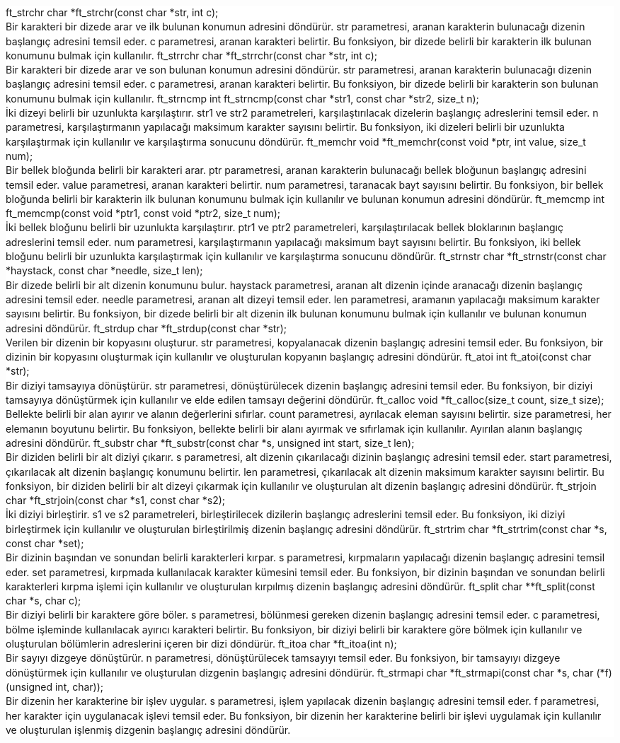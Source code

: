 ft_strchr	char *ft_strchr(const char *str, int c); <br> Bir karakteri bir dizede arar ve ilk bulunan konumun adresini döndürür. str parametresi, aranan karakterin bulunacağı dizenin başlangıç adresini temsil eder. c parametresi, aranan karakteri belirtir. Bu fonksiyon, bir dizede belirli bir karakterin ilk bulunan konumunu bulmak için kullanılır.
ft_strrchr	char *ft_strrchr(const char *str, int c); <br> Bir karakteri bir dizede arar ve son bulunan konumun adresini döndürür. str parametresi, aranan karakterin bulunacağı dizenin başlangıç adresini temsil eder. c parametresi, aranan karakteri belirtir. Bu fonksiyon, bir dizede belirli bir karakterin son bulunan konumunu bulmak için kullanılır.
ft_strncmp	int ft_strncmp(const char *str1, const char *str2, size_t n); <br> İki dizeyi belirli bir uzunlukta karşılaştırır. str1 ve str2 parametreleri, karşılaştırılacak dizelerin başlangıç adreslerini temsil eder. n parametresi, karşılaştırmanın yapılacağı maksimum karakter sayısını belirtir. Bu fonksiyon, iki dizeleri belirli bir uzunlukta karşılaştırmak için kullanılır ve karşılaştırma sonucunu döndürür.
ft_memchr	void *ft_memchr(const void *ptr, int value, size_t num); <br> Bir bellek bloğunda belirli bir karakteri arar. ptr parametresi, aranan karakterin bulunacağı bellek bloğunun başlangıç adresini temsil eder. value parametresi, aranan karakteri belirtir. num parametresi, taranacak bayt sayısını belirtir. Bu fonksiyon, bir bellek bloğunda belirli bir karakterin ilk bulunan konumunu bulmak için kullanılır ve bulunan konumun adresini döndürür.
ft_memcmp	int ft_memcmp(const void *ptr1, const void *ptr2, size_t num); <br> İki bellek bloğunu belirli bir uzunlukta karşılaştırır. ptr1 ve ptr2 parametreleri, karşılaştırılacak bellek bloklarının başlangıç adreslerini temsil eder. num parametresi, karşılaştırmanın yapılacağı maksimum bayt sayısını belirtir. Bu fonksiyon, iki bellek bloğunu belirli bir uzunlukta karşılaştırmak için kullanılır ve karşılaştırma sonucunu döndürür.
ft_strnstr	char *ft_strnstr(const char *haystack, const char *needle, size_t len); <br> Bir dizede belirli bir alt dizenin konumunu bulur. haystack parametresi, aranan alt dizenin içinde aranacağı dizenin başlangıç adresini temsil eder. needle parametresi, aranan alt dizeyi temsil eder. len parametresi, aramanın yapılacağı maksimum karakter sayısını belirtir. Bu fonksiyon, bir dizede belirli bir alt dizenin ilk bulunan konumunu bulmak için kullanılır ve bulunan konumun adresini döndürür.
ft_strdup	char *ft_strdup(const char *str); <br> Verilen bir dizenin bir kopyasını oluşturur. str parametresi, kopyalanacak dizenin başlangıç adresini temsil eder. Bu fonksiyon, bir dizinin bir kopyasını oluşturmak için kullanılır ve oluşturulan kopyanın başlangıç adresini döndürür.
ft_atoi	int ft_atoi(const char *str); <br> Bir diziyi tamsayıya dönüştürür. str parametresi, dönüştürülecek dizenin başlangıç adresini temsil eder. Bu fonksiyon, bir diziyi tamsayıya dönüştürmek için kullanılır ve elde edilen tamsayı değerini döndürür.
ft_calloc	void *ft_calloc(size_t count, size_t size); <br> Bellekte belirli bir alan ayırır ve alanın değerlerini sıfırlar. count parametresi, ayrılacak eleman sayısını belirtir. size parametresi, her elemanın boyutunu belirtir. Bu fonksiyon, bellekte belirli bir alanı ayırmak ve sıfırlamak için kullanılır. Ayırılan alanın başlangıç adresini döndürür.
ft_substr	char *ft_substr(const char *s, unsigned int start, size_t len); <br> Bir diziden belirli bir alt diziyi çıkarır. s parametresi, alt dizenin çıkarılacağı dizinin başlangıç adresini temsil eder. start parametresi, çıkarılacak alt dizenin başlangıç konumunu belirtir. len parametresi, çıkarılacak alt dizenin maksimum karakter sayısını belirtir. Bu fonksiyon, bir diziden belirli bir alt dizeyi çıkarmak için kullanılır ve oluşturulan alt dizenin başlangıç adresini döndürür.
ft_strjoin	char *ft_strjoin(const char *s1, const char *s2); <br> İki diziyi birleştirir. s1 ve s2 parametreleri, birleştirilecek dizilerin başlangıç adreslerini temsil eder. Bu fonksiyon, iki diziyi birleştirmek için kullanılır ve oluşturulan birleştirilmiş dizenin başlangıç adresini döndürür.
ft_strtrim	char *ft_strtrim(const char *s, const char *set); <br> Bir dizinin başından ve sonundan belirli karakterleri kırpar. s parametresi, kırpmaların yapılacağı dizenin başlangıç adresini temsil eder. set parametresi, kırpmada kullanılacak karakter kümesini temsil eder. Bu fonksiyon, bir dizinin başından ve sonundan belirli karakterleri kırpma işlemi için kullanılır ve oluşturulan kırpılmış dizenin başlangıç adresini döndürür.
ft_split	char **ft_split(const char *s, char c); <br> Bir diziyi belirli bir karaktere göre böler. s parametresi, bölünmesi gereken dizenin başlangıç adresini temsil eder. c parametresi, bölme işleminde kullanılacak ayırıcı karakteri belirtir. Bu fonksiyon, bir diziyi belirli bir karaktere göre bölmek için kullanılır ve oluşturulan bölümlerin adreslerini içeren bir dizi döndürür.
ft_itoa	char *ft_itoa(int n); <br> Bir sayıyı dizgeye dönüştürür. n parametresi, dönüştürülecek tamsayıyı temsil eder. Bu fonksiyon, bir tamsayıyı dizgeye dönüştürmek için kullanılır ve oluşturulan dizgenin başlangıç adresini döndürür.
ft_strmapi	char *ft_strmapi(const char *s, char (*f)(unsigned int, char)); <br> Bir dizenin her karakterine bir işlev uygular. s parametresi, işlem yapılacak dizenin başlangıç adresini temsil eder. f parametresi, her karakter için uygulanacak işlevi temsil eder. Bu fonksiyon, bir dizenin her karakterine belirli bir işlevi uygulamak için kullanılır ve oluşturulan işlenmiş dizgenin başlangıç adresini döndürür.